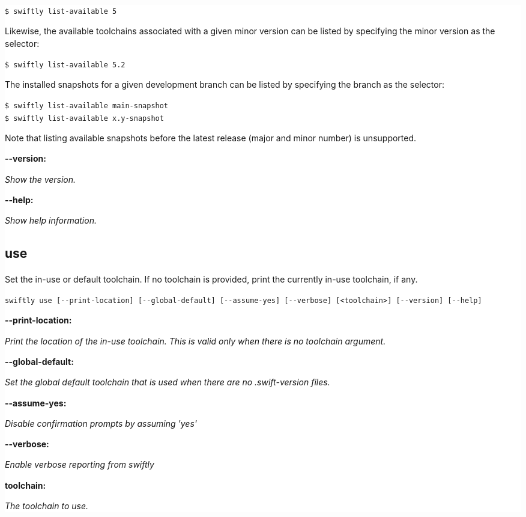     $ swiftly list-available 5

Likewise, the available toolchains associated with a given minor version can be listed by specifying the minor version as the selector:

    $ swiftly list-available 5.2

The installed snapshots for a given development branch can be listed by specifying the branch as the selector:

    $ swiftly list-available main-snapshot
    $ swiftly list-available x.y-snapshot

Note that listing available snapshots before the latest release (major and minor number) is unsupported.


**--version:**

*Show the version.*


**--help:**

*Show help information.*




## use

Set the in-use or default toolchain. If no toolchain is provided, print the currently in-use toolchain, if any.

```
swiftly use [--print-location] [--global-default] [--assume-yes] [--verbose] [<toolchain>] [--version] [--help]
```

**--print-location:**

*Print the location of the in-use toolchain. This is valid only when there is no toolchain argument.*


**--global-default:**

*Set the global default toolchain that is used when there are no .swift-version files.*


**--assume-yes:**

*Disable confirmation prompts by assuming 'yes'*


**--verbose:**

*Enable verbose reporting from swiftly*


**toolchain:**

*The toolchain to use.*

